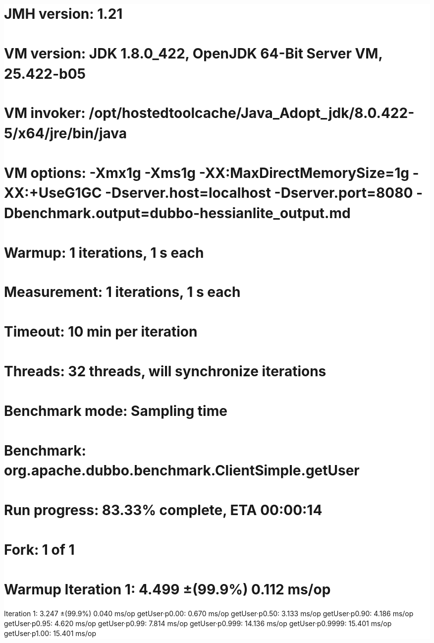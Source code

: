 
# JMH version: 1.21
# VM version: JDK 1.8.0_422, OpenJDK 64-Bit Server VM, 25.422-b05
# VM invoker: /opt/hostedtoolcache/Java_Adopt_jdk/8.0.422-5/x64/jre/bin/java
# VM options: -Xmx1g -Xms1g -XX:MaxDirectMemorySize=1g -XX:+UseG1GC -Dserver.host=localhost -Dserver.port=8080 -Dbenchmark.output=dubbo-hessianlite_output.md
# Warmup: 1 iterations, 1 s each
# Measurement: 1 iterations, 1 s each
# Timeout: 10 min per iteration
# Threads: 32 threads, will synchronize iterations
# Benchmark mode: Sampling time
# Benchmark: org.apache.dubbo.benchmark.ClientSimple.getUser

# Run progress: 83.33% complete, ETA 00:00:14
# Fork: 1 of 1
# Warmup Iteration   1: 4.499 ±(99.9%) 0.112 ms/op
Iteration   1: 3.247 ±(99.9%) 0.040 ms/op
                 getUser·p0.00:   0.670 ms/op
                 getUser·p0.50:   3.133 ms/op
                 getUser·p0.90:   4.186 ms/op
                 getUser·p0.95:   4.620 ms/op
                 getUser·p0.99:   7.814 ms/op
                 getUser·p0.999:  14.136 ms/op
                 getUser·p0.9999: 15.401 ms/op
                 getUser·p1.00:   15.401 ms/op


